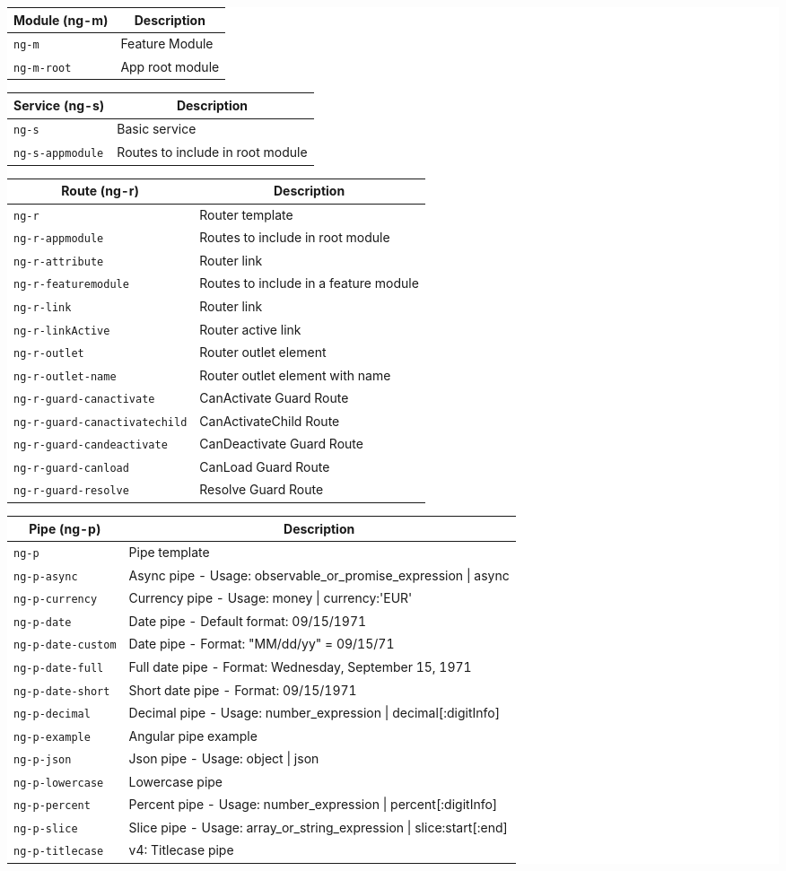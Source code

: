 
| **Module (ng-m)** | **Description** |
|---|---|
| `ng-m` | Feature Module |
| `ng-m-root` | App root module |

| **Service (ng-s)** | **Description** |
|---|---|
| `ng-s` | Basic service |
| `ng-s-appmodule` | Routes to include in root module |


| **Route (ng-r)** | **Description** |
|---|---|
| `ng-r` | Router template |
| `ng-r-appmodule` | Routes to include in root module |
| `ng-r-attribute` | Router link |
| `ng-r-featuremodule` | Routes to include in a feature module 
| `ng-r-link` | Router link |
| `ng-r-linkActive` | Router active link |
| `ng-r-outlet` | Router outlet element |
| `ng-r-outlet-name` | Router outlet element with name |
| `ng-r-guard-canactivate` | CanActivate Guard Route |
| `ng-r-guard-canactivatechild` | CanActivateChild Route |
| `ng-r-guard-candeactivate` | CanDeactivate Guard Route |
| `ng-r-guard-canload` | CanLoad Guard Route |
| `ng-r-guard-resolve` | Resolve Guard Route |

| **Pipe (ng-p)** | **Description** |
|---|---|
| `ng-p` | Pipe template |
| `ng-p-async` | Async pipe - Usage: observable_or_promise_expression &#x7c; async |
| `ng-p-currency` | Currency pipe - Usage: money &#x7c; currency:'EUR' |
| `ng-p-date` | Date pipe - Default format: 09/15/1971 |
| `ng-p-date-custom` | Date pipe - Format: \"MM/dd/yy\" = 09/15/71 |
| `ng-p-date-full` | Full date pipe - Format: Wednesday, September 15, 1971 |
| `ng-p-date-short` | Short date pipe - Format: 09/15/1971 |
| `ng-p-decimal` | Decimal pipe - Usage: number_expression &#x7c; decimal[:digitInfo] |
| `ng-p-example` | Angular pipe example |
| `ng-p-json` | Json pipe - Usage: object &#x7c; json |
| `ng-p-lowercase` | Lowercase pipe |
| `ng-p-percent` | Percent pipe - Usage: number_expression &#x7c; percent[:digitInfo] |
| `ng-p-slice` | Slice pipe - Usage: array_or_string_expression &#x7c; slice:start[:end] |
| `ng-p-titlecase` | v4: Titlecase pipe |